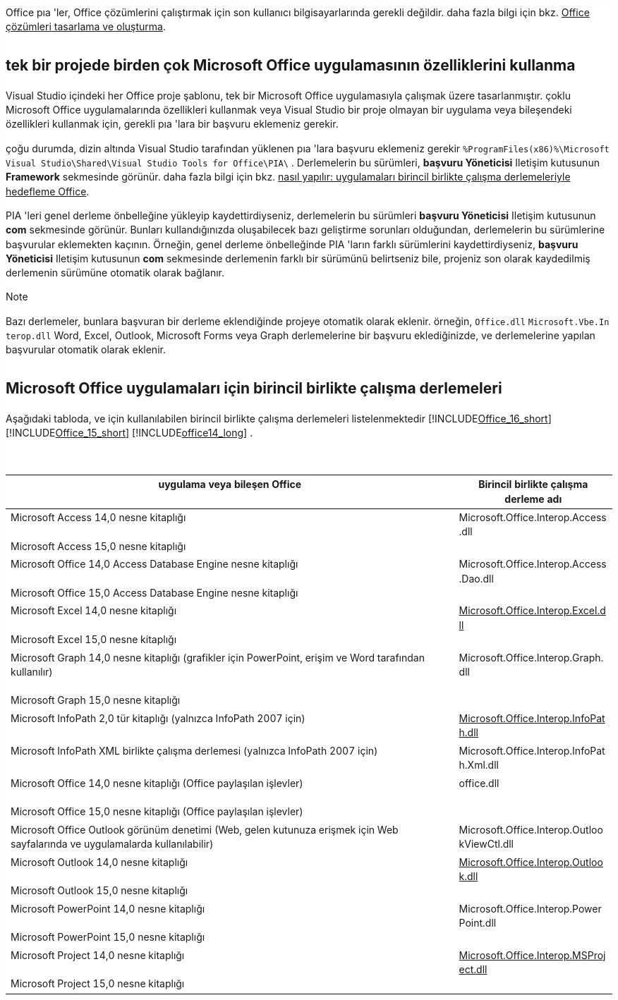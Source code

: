 Office pıa 'ler, Office çözümlerini çalıştırmak için son kullanıcı bilgisayarlarında gerekli değildir. daha fazla bilgi için bkz. [Office çözümleri tasarlama ve oluşturma](../vsto/designing-and-creating-office-solutions.md).

<a name="usingfeatures"></a>

## <a name="use-features-of-multiple-microsoft-office-applications-in-a-single-project"></a>tek bir projede birden çok Microsoft Office uygulamasının özelliklerini kullanma

Visual Studio içindeki her Office proje şablonu, tek bir Microsoft Office uygulamasıyla çalışmak üzere tasarlanmıştır. çoklu Microsoft Office uygulamalarında özellikleri kullanmak veya Visual Studio bir proje olmayan bir uygulama veya bileşendeki özellikleri kullanmak için, gerekli pıa 'lara bir başvuru eklemeniz gerekir.

çoğu durumda, dizin altında Visual Studio tarafından yüklenen pıa 'lara başvuru eklemeniz gerekir `%ProgramFiles(x86)%\Microsoft Visual Studio\Shared\Visual Studio Tools for Office\PIA\` . Derlemelerin bu sürümleri, **başvuru Yöneticisi** Iletişim kutusunun **Framework** sekmesinde görünür. daha fazla bilgi için bkz. [nasıl yapılır: uygulamaları birincil birlikte çalışma derlemeleriyle hedefleme Office](../vsto/how-to-target-office-applications-through-primary-interop-assemblies.md).

PIA 'leri genel derleme önbelleğine yükleyip kaydettirdiyseniz, derlemelerin bu sürümleri **başvuru Yöneticisi** Iletişim kutusunun **com** sekmesinde görünür. Bunları kullandığınızda oluşabilecek bazı geliştirme sorunları olduğundan, derlemelerin bu sürümlerine başvurular eklemekten kaçının. Örneğin, genel derleme önbelleğinde PIA 'ların farklı sürümlerini kaydettirdiyseniz, **başvuru Yöneticisi** Iletişim kutusunun **com** sekmesinde derlemenin farklı bir sürümünü belirtseniz bile, projeniz son olarak kaydedilmiş derlemenin sürümüne otomatik olarak bağlanır.

> [!NOTE]
> Bazı derlemeler, bunlara başvuran bir derleme eklendiğinde projeye otomatik olarak eklenir. örneğin, `Office.dll` `Microsoft.Vbe.Interop.dll` Word, Excel, Outlook, Microsoft Forms veya Graph derlemelerine bir başvuru eklediğinizde, ve derlemelerine yapılan başvurular otomatik olarak eklenir.

<a name="pialist"></a>

## <a name="primary-interop-assemblies-for-microsoft-office-applications"></a>Microsoft Office uygulamaları için birincil birlikte çalışma derlemeleri

Aşağıdaki tabloda, ve için kullanılabilen birincil birlikte çalışma derlemeleri listelenmektedir [!INCLUDE[Office_16_short](../vsto/includes/office-16-short-md.md)] [!INCLUDE[Office_15_short](../vsto/includes/office-15-short-md.md)] [!INCLUDE[office14_long](../vsto/includes/office14-long-md.md)] .

<br/>

|uygulama veya bileşen Office|Birincil birlikte çalışma derleme adı|
|-------------------------------------|-----------------------------------|
|Microsoft Access 14,0 nesne kitaplığı<br /><br /> Microsoft Access 15,0 nesne kitaplığı|Microsoft.Office.Interop.Access.dll|
|Microsoft Office 14,0 Access Database Engine nesne kitaplığı<br /><br /> Microsoft Office 15,0 Access Database Engine nesne kitaplığı|Microsoft.Office.Interop.Access.Dao.dll|
|Microsoft Excel 14,0 nesne kitaplığı<br /><br /> Microsoft Excel 15,0 nesne kitaplığı|[Microsoft.Office.Interop.Excel.dll](/dotnet/api/microsoft.office.interop.excel?view=excel-pia&preserve-view=true)|
|Microsoft Graph 14,0 nesne kitaplığı (grafikler için PowerPoint, erişim ve Word tarafından kullanılır)<br /><br /> Microsoft Graph 15,0 nesne kitaplığı|Microsoft.Office.Interop.Graph.dll|
|Microsoft InfoPath 2,0 tür kitaplığı (yalnızca InfoPath 2007 için)|[Microsoft.Office.Interop.InfoPath.dll](/dotnet/api/microsoft.office.interop.infopath?view=infopath-form&preserve-view=true)|
|Microsoft InfoPath XML birlikte çalışma derlemesi (yalnızca InfoPath 2007 için)|Microsoft.Office.Interop.InfoPath.Xml.dll|
|Microsoft Office 14,0 nesne kitaplığı (Office paylaşılan işlevler)<br /><br /> Microsoft Office 15,0 nesne kitaplığı (Office paylaşılan işlevler)|office.dll|
|Microsoft Office Outlook görünüm denetimi (Web, gelen kutunuza erişmek için Web sayfalarında ve uygulamalarda kullanılabilir)|Microsoft.Office.Interop.OutlookViewCtl.dll|
|Microsoft Outlook 14,0 nesne kitaplığı<br /><br /> Microsoft Outlook 15,0 nesne kitaplığı|[Microsoft.Office.Interop.Outlook.dll](/dotnet/api/microsoft.office.interop.outlook?view=outlook-pia&preserve-view=true)|
|Microsoft PowerPoint 14,0 nesne kitaplığı<br /><br /> Microsoft PowerPoint 15,0 nesne kitaplığı|Microsoft.Office.Interop.PowerPoint.dll|
|Microsoft Project 14,0 nesne kitaplığı<br /><br /> Microsoft Project 15,0 nesne kitaplığı|[Microsoft.Office.Interop.MSProject.dll](/dotnet/api/microsoft.office.interop.msproject?view=office-project-server&preserve-view=true)|